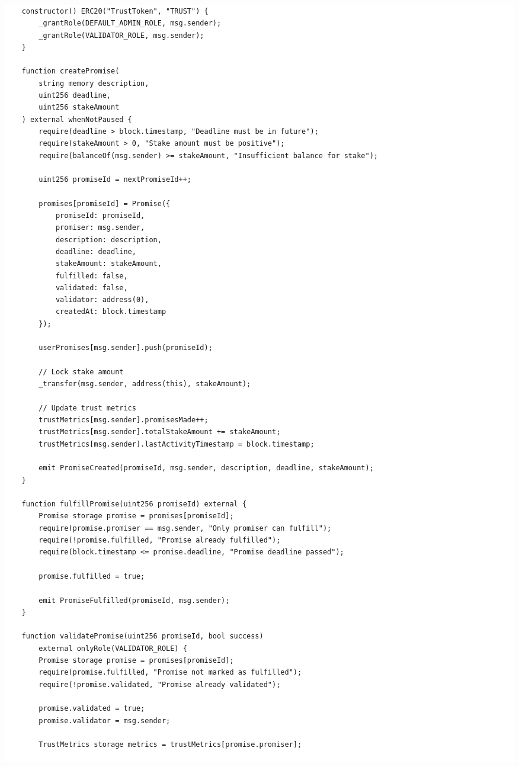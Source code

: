 ```solidity
    constructor() ERC20("TrustToken", "TRUST") {
        _grantRole(DEFAULT_ADMIN_ROLE, msg.sender);
        _grantRole(VALIDATOR_ROLE, msg.sender);
    }
    
    function createPromise(
        string memory description,
        uint256 deadline,
        uint256 stakeAmount
    ) external whenNotPaused {
        require(deadline > block.timestamp, "Deadline must be in future");
        require(stakeAmount > 0, "Stake amount must be positive");
        require(balanceOf(msg.sender) >= stakeAmount, "Insufficient balance for stake");
        
        uint256 promiseId = nextPromiseId++;
        
        promises[promiseId] = Promise({
            promiseId: promiseId,
            promiser: msg.sender,
            description: description,
            deadline: deadline,
            stakeAmount: stakeAmount,
            fulfilled: false,
            validated: false,
            validator: address(0),
            createdAt: block.timestamp
        });
        
        userPromises[msg.sender].push(promiseId);
        
        // Lock stake amount
        _transfer(msg.sender, address(this), stakeAmount);
        
        // Update trust metrics
        trustMetrics[msg.sender].promisesMade++;
        trustMetrics[msg.sender].totalStakeAmount += stakeAmount;
        trustMetrics[msg.sender].lastActivityTimestamp = block.timestamp;
        
        emit PromiseCreated(promiseId, msg.sender, description, deadline, stakeAmount);
    }
    
    function fulfillPromise(uint256 promiseId) external {
        Promise storage promise = promises[promiseId];
        require(promise.promiser == msg.sender, "Only promiser can fulfill");
        require(!promise.fulfilled, "Promise already fulfilled");
        require(block.timestamp <= promise.deadline, "Promise deadline passed");
        
        promise.fulfilled = true;
        
        emit PromiseFulfilled(promiseId, msg.sender);
    }
    
    function validatePromise(uint256 promiseId, bool success) 
        external onlyRole(VALIDATOR_ROLE) {
        Promise storage promise = promises[promiseId];
        require(promise.fulfilled, "Promise not marked as fulfilled");
        require(!promise.validated, "Promise already validated");
        
        promise.validated = true;
        promise.validator = msg.sender;
        
        TrustMetrics storage metrics = trustMetrics[promise.promiser];
        
```